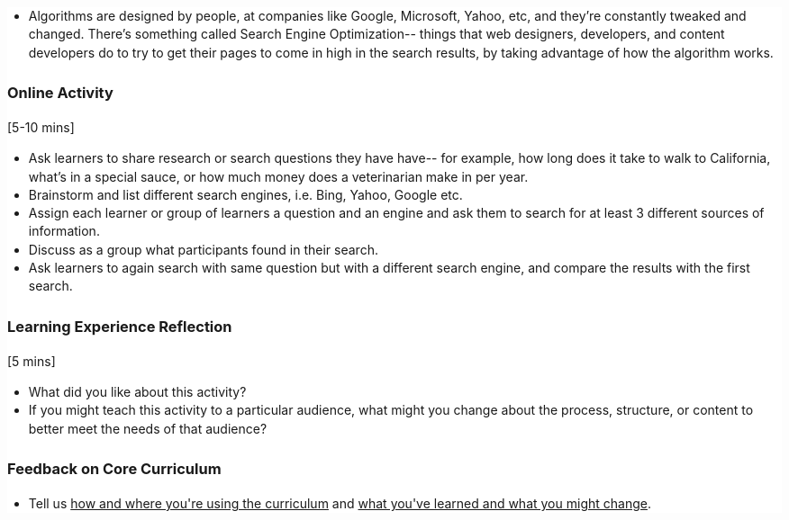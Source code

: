 * Algorithms are designed by people, at companies like Google, Microsoft, Yahoo, etc, and they’re constantly tweaked and changed.
There’s something called Search Engine Optimization-- things that web designers, developers, and content developers do to try to get their pages to come in high in the search results, by taking advantage of how the algorithm works.

### Online Activity 
[5-10 mins]
* Ask learners to share research or search questions they have have-- for example, how long does it take to walk to California, what’s in a special sauce, or how much money does a veterinarian make in per year. 
* Brainstorm and list different search engines, i.e. Bing, Yahoo, Google etc. 
* Assign each learner or group of learners a question and an engine and ask them to search for at least 3 different sources of information. 
* Discuss as a group what participants found in their search. 
* Ask learners to again search with same question but with a different search engine, and compare the results with the first search. 

### Learning Experience Reflection
[5 mins]
* What did you like about this activity?
* If you might teach this activity to a particular audience, what might you change about the process, structure, or content to better meet the needs of that audience? 

### Feedback on Core Curriculum
* Tell us [how and where you're using the curriculum](https://github.com/mozilla/web-lit-core/issues/8) and [what you've learned and what you might change](https://github.com/mozilla/web-lit-core/issues/9).
